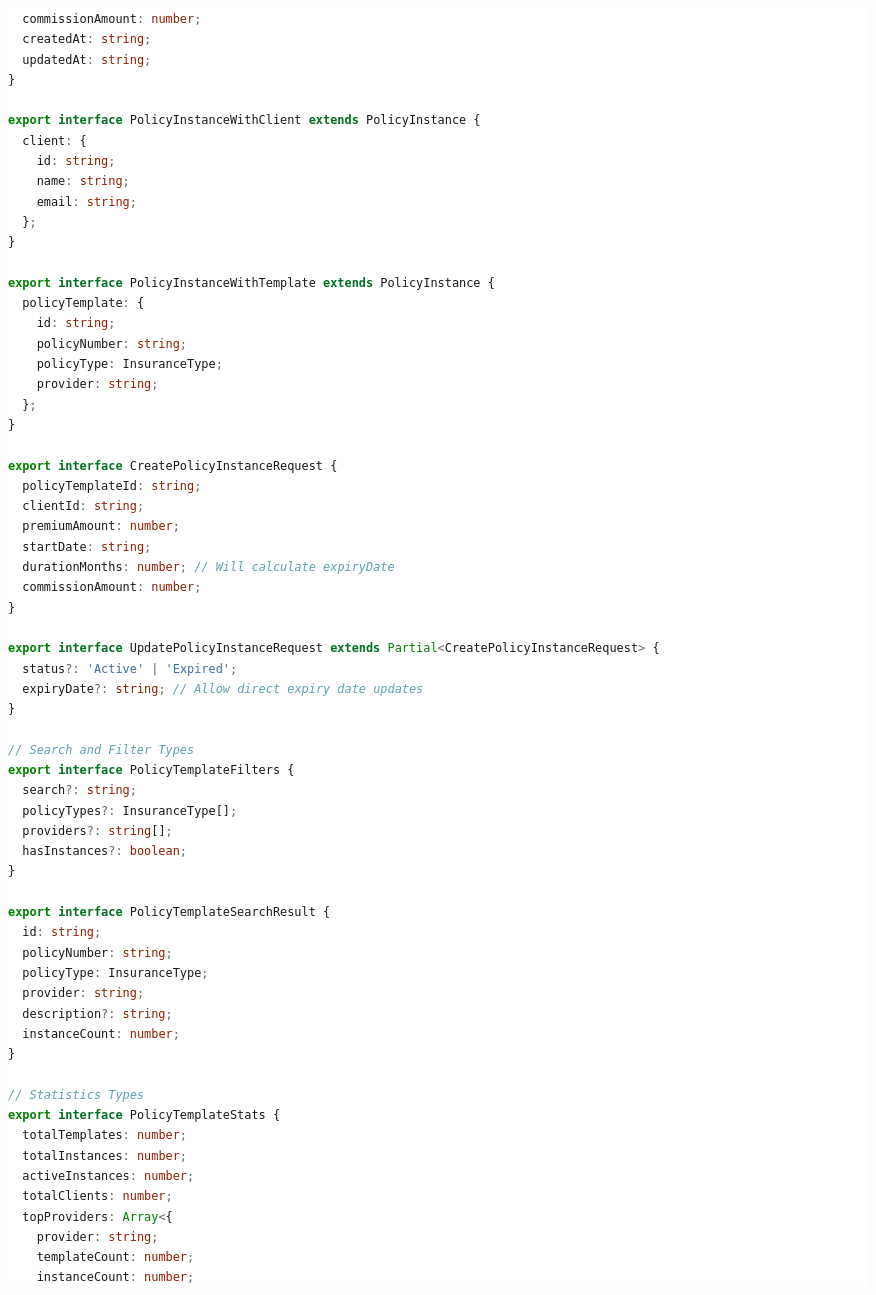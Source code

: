 ```typescript
  commissionAmount: number;
  createdAt: string;
  updatedAt: string;
}

export interface PolicyInstanceWithClient extends PolicyInstance {
  client: {
    id: string;
    name: string;
    email: string;
  };
}

export interface PolicyInstanceWithTemplate extends PolicyInstance {
  policyTemplate: {
    id: string;
    policyNumber: string;
    policyType: InsuranceType;
    provider: string;
  };
}

export interface CreatePolicyInstanceRequest {
  policyTemplateId: string;
  clientId: string;
  premiumAmount: number;
  startDate: string;
  durationMonths: number; // Will calculate expiryDate
  commissionAmount: number;
}

export interface UpdatePolicyInstanceRequest extends Partial<CreatePolicyInstanceRequest> {
  status?: 'Active' | 'Expired';
  expiryDate?: string; // Allow direct expiry date updates
}

// Search and Filter Types
export interface PolicyTemplateFilters {
  search?: string;
  policyTypes?: InsuranceType[];
  providers?: string[];
  hasInstances?: boolean;
}

export interface PolicyTemplateSearchResult {
  id: string;
  policyNumber: string;
  policyType: InsuranceType;
  provider: string;
  description?: string;
  instanceCount: number;
}

// Statistics Types
export interface PolicyTemplateStats {
  totalTemplates: number;
  totalInstances: number;
  activeInstances: number;
  totalClients: number;
  topProviders: Array<{
    provider: string;
    templateCount: number;
    instanceCount: number;
```